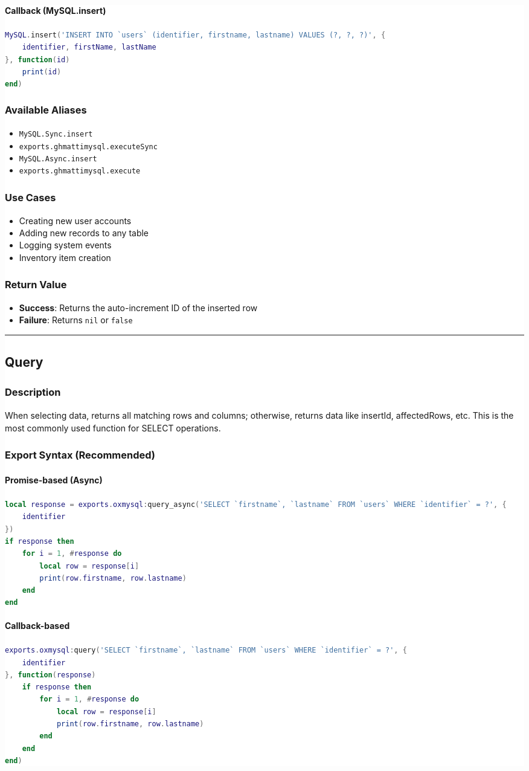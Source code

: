 #### Callback (MySQL.insert)
```lua
MySQL.insert('INSERT INTO `users` (identifier, firstname, lastname) VALUES (?, ?, ?)', {
    identifier, firstName, lastName
}, function(id)
    print(id)
end)
```

### Available Aliases
- `MySQL.Sync.insert`
- `exports.ghmattimysql.executeSync`
- `MySQL.Async.insert`
- `exports.ghmattimysql.execute`

### Use Cases
- Creating new user accounts
- Adding new records to any table
- Logging system events
- Inventory item creation

### Return Value
- **Success**: Returns the auto-increment ID of the inserted row
- **Failure**: Returns `nil` or `false`

---

## Query

### Description
When selecting data, returns all matching rows and columns; otherwise, returns data like insertId, affectedRows, etc. This is the most commonly used function for SELECT operations.

### Export Syntax (Recommended)

#### Promise-based (Async)
```lua
local response = exports.oxmysql:query_async('SELECT `firstname`, `lastname` FROM `users` WHERE `identifier` = ?', {
    identifier
})
if response then
    for i = 1, #response do
        local row = response[i]
        print(row.firstname, row.lastname)
    end
end
```

#### Callback-based
```lua
exports.oxmysql:query('SELECT `firstname`, `lastname` FROM `users` WHERE `identifier` = ?', {
    identifier
}, function(response)
    if response then
        for i = 1, #response do
            local row = response[i]
            print(row.firstname, row.lastname)
        end
    end
end)
```
